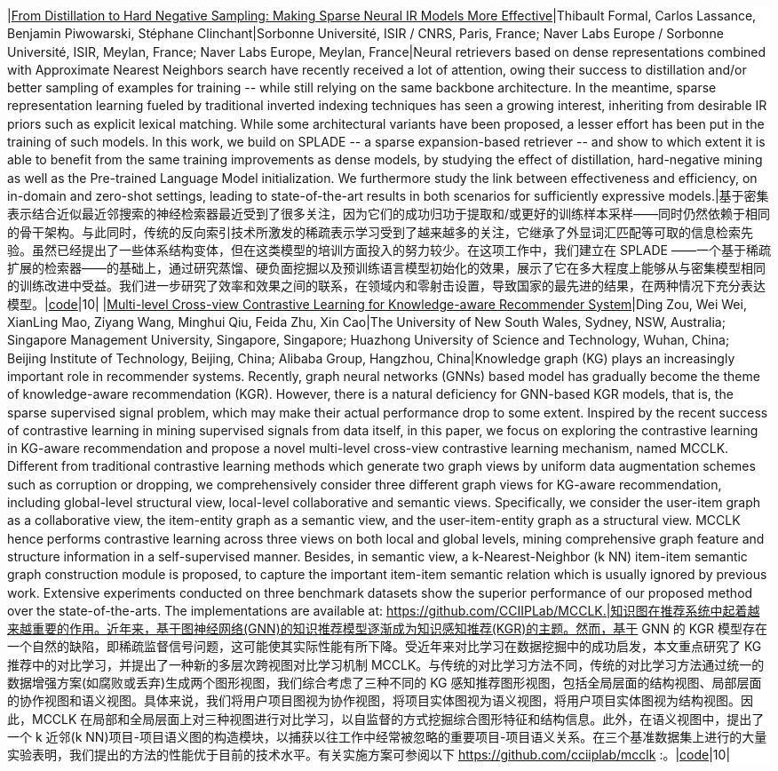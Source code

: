 |[From Distillation to Hard Negative Sampling: Making Sparse Neural IR Models More Effective](https://doi.org/10.1145/3477495.3531857)|Thibault Formal, Carlos Lassance, Benjamin Piwowarski, Stéphane Clinchant|Sorbonne Université, ISIR / CNRS, Paris, France; Naver Labs Europe / Sorbonne Université, ISIR, Meylan, France; Naver Labs Europe, Meylan, France|Neural retrievers based on dense representations combined with Approximate Nearest Neighbors search have recently received a lot of attention, owing their success to distillation and/or better sampling of examples for training -- while still relying on the same backbone architecture. In the meantime, sparse representation learning fueled by traditional inverted indexing techniques has seen a growing interest, inheriting from desirable IR priors such as explicit lexical matching. While some architectural variants have been proposed, a lesser effort has been put in the training of such models. In this work, we build on SPLADE -- a sparse expansion-based retriever -- and show to which extent it is able to benefit from the same training improvements as dense models, by studying the effect of distillation, hard-negative mining as well as the Pre-trained Language Model initialization. We furthermore study the link between effectiveness and efficiency, on in-domain and zero-shot settings, leading to state-of-the-art results in both scenarios for sufficiently expressive models.|基于密集表示结合近似最近邻搜索的神经检索器最近受到了很多关注，因为它们的成功归功于提取和/或更好的训练样本采样——同时仍然依赖于相同的骨干架构。与此同时，传统的反向索引技术所激发的稀疏表示学习受到了越来越多的关注，它继承了外显词汇匹配等可取的信息检索先验。虽然已经提出了一些体系结构变体，但在这类模型的培训方面投入的努力较少。在这项工作中，我们建立在 SPLADE ——一个基于稀疏扩展的检索器——的基础上，通过研究蒸馏、硬负面挖掘以及预训练语言模型初始化的效果，展示了它在多大程度上能够从与密集模型相同的训练改进中受益。我们进一步研究了效率和效果之间的联系，在领域内和零射击设置，导致国家的最先进的结果，在两种情况下充分表达模型。|[code](https://paperswithcode.com/search?q_meta=&q_type=&q=From+Distillation+to+Hard+Negative+Sampling:+Making+Sparse+Neural+IR+Models+More+Effective)|10|
|[Multi-level Cross-view Contrastive Learning for Knowledge-aware Recommender System](https://doi.org/10.1145/3477495.3532025)|Ding Zou, Wei Wei, XianLing Mao, Ziyang Wang, Minghui Qiu, Feida Zhu, Xin Cao|The University of New South Wales, Sydney, NSW, Australia; Singapore Management University, Singapore, Singapore; Huazhong University of Science and Technology, Wuhan, China; Beijing Institute of Technology, Beijing, China; Alibaba Group, Hangzhou, China|Knowledge graph (KG) plays an increasingly important role in recommender systems. Recently, graph neural networks (GNNs) based model has gradually become the theme of knowledge-aware recommendation (KGR). However, there is a natural deficiency for GNN-based KGR models, that is, the sparse supervised signal problem, which may make their actual performance drop to some extent. Inspired by the recent success of contrastive learning in mining supervised signals from data itself, in this paper, we focus on exploring the contrastive learning in KG-aware recommendation and propose a novel multi-level cross-view contrastive learning mechanism, named MCCLK. Different from traditional contrastive learning methods which generate two graph views by uniform data augmentation schemes such as corruption or dropping, we comprehensively consider three different graph views for KG-aware recommendation, including global-level structural view, local-level collaborative and semantic views. Specifically, we consider the user-item graph as a collaborative view, the item-entity graph as a semantic view, and the user-item-entity graph as a structural view. MCCLK hence performs contrastive learning across three views on both local and global levels, mining comprehensive graph feature and structure information in a self-supervised manner. Besides, in semantic view, a k-Nearest-Neighbor (k NN) item-item semantic graph construction module is proposed, to capture the important item-item semantic relation which is usually ignored by previous work. Extensive experiments conducted on three benchmark datasets show the superior performance of our proposed method over the state-of-the-arts. The implementations are available at: https://github.com/CCIIPLab/MCCLK.|知识图在推荐系统中起着越来越重要的作用。近年来，基于图神经网络(GNN)的知识推荐模型逐渐成为知识感知推荐(KGR)的主题。然而，基于 GNN 的 KGR 模型存在一个自然的缺陷，即稀疏监督信号问题，这可能使其实际性能有所下降。受近年来对比学习在数据挖掘中的成功启发，本文重点研究了 KG 推荐中的对比学习，并提出了一种新的多层次跨视图对比学习机制 MCCLK。与传统的对比学习方法不同，传统的对比学习方法通过统一的数据增强方案(如腐败或丢弃)生成两个图形视图，我们综合考虑了三种不同的 KG 感知推荐图形视图，包括全局层面的结构视图、局部层面的协作视图和语义视图。具体来说，我们将用户项目图视为协作视图，将项目实体图视为语义视图，将用户项目实体图视为结构视图。因此，MCCLK 在局部和全局层面上对三种视图进行对比学习，以自监督的方式挖掘综合图形特征和结构信息。此外，在语义视图中，提出了一个 k 近邻(k NN)项目-项目语义图的构造模块，以捕获以往工作中经常被忽略的重要项目-项目语义关系。在三个基准数据集上进行的大量实验表明，我们提出的方法的性能优于目前的技术水平。有关实施方案可参阅以下 https://github.com/cciiplab/mcclk  :。|[code](https://paperswithcode.com/search?q_meta=&q_type=&q=Multi-level+Cross-view+Contrastive+Learning+for+Knowledge-aware+Recommender+System)|10|